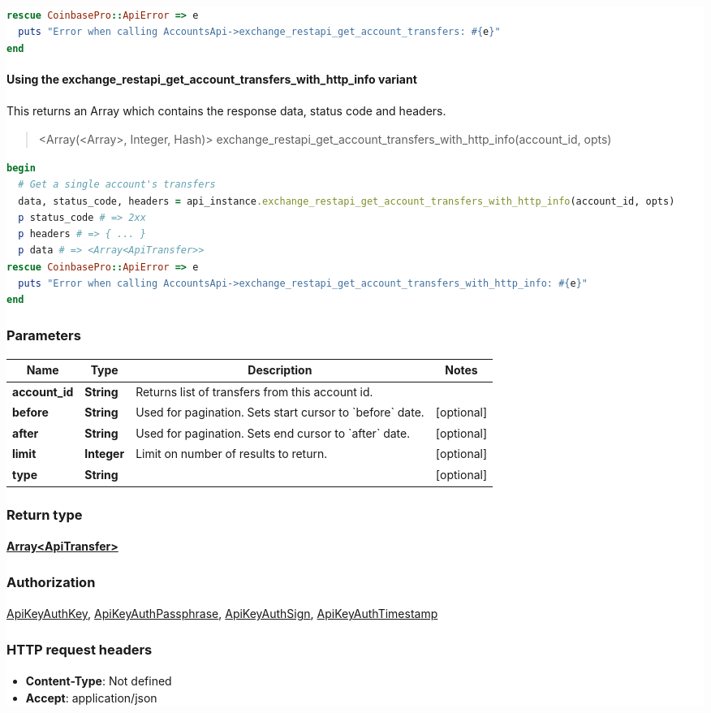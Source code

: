 ```ruby
rescue CoinbasePro::ApiError => e
  puts "Error when calling AccountsApi->exchange_restapi_get_account_transfers: #{e}"
end
```

#### Using the exchange_restapi_get_account_transfers_with_http_info variant

This returns an Array which contains the response data, status code and headers.

> <Array(<Array<ApiTransfer>>, Integer, Hash)> exchange_restapi_get_account_transfers_with_http_info(account_id, opts)

```ruby
begin
  # Get a single account's transfers
  data, status_code, headers = api_instance.exchange_restapi_get_account_transfers_with_http_info(account_id, opts)
  p status_code # => 2xx
  p headers # => { ... }
  p data # => <Array<ApiTransfer>>
rescue CoinbasePro::ApiError => e
  puts "Error when calling AccountsApi->exchange_restapi_get_account_transfers_with_http_info: #{e}"
end
```

### Parameters

| Name | Type | Description | Notes |
| ---- | ---- | ----------- | ----- |
| **account_id** | **String** | Returns list of transfers from this account id. |  |
| **before** | **String** | Used for pagination. Sets start cursor to &#x60;before&#x60; date. | [optional] |
| **after** | **String** | Used for pagination. Sets end cursor to &#x60;after&#x60; date. | [optional] |
| **limit** | **Integer** | Limit on number of results to return. | [optional] |
| **type** | **String** |  | [optional] |

### Return type

[**Array&lt;ApiTransfer&gt;**](ApiTransfer.md)

### Authorization

[ApiKeyAuthKey](../README.md#ApiKeyAuthKey), [ApiKeyAuthPassphrase](../README.md#ApiKeyAuthPassphrase), [ApiKeyAuthSign](../README.md#ApiKeyAuthSign), [ApiKeyAuthTimestamp](../README.md#ApiKeyAuthTimestamp)

### HTTP request headers

- **Content-Type**: Not defined
- **Accept**: application/json
